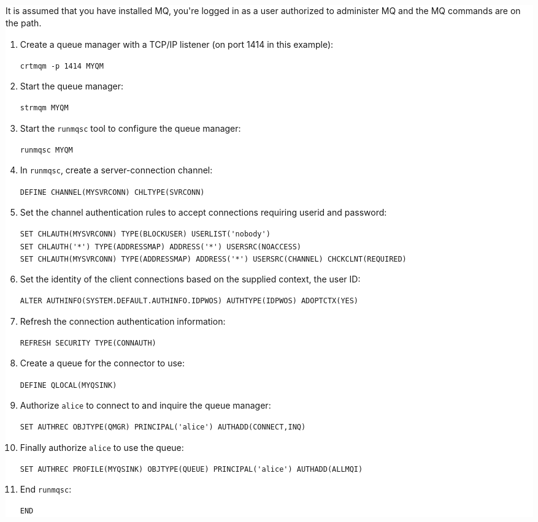 It is assumed that you have installed MQ, you're logged in as a user authorized to administer MQ and the MQ commands are on the path.

1. Create a queue manager with a TCP/IP listener (on port 1414 in this example):
    ``` shell
    crtmqm -p 1414 MYQM
    ```

2. Start the queue manager:
    ``` shell
    strmqm MYQM
    ```

3. Start the `runmqsc` tool to configure the queue manager:
    ``` shell
    runmqsc MYQM
    ```

4. In `runmqsc`, create a server-connection channel:
    ```
    DEFINE CHANNEL(MYSVRCONN) CHLTYPE(SVRCONN)
    ```

5. Set the channel authentication rules to accept connections requiring userid and password:
    ```
    SET CHLAUTH(MYSVRCONN) TYPE(BLOCKUSER) USERLIST('nobody')
    SET CHLAUTH('*') TYPE(ADDRESSMAP) ADDRESS('*') USERSRC(NOACCESS)
    SET CHLAUTH(MYSVRCONN) TYPE(ADDRESSMAP) ADDRESS('*') USERSRC(CHANNEL) CHCKCLNT(REQUIRED)
    ```

6. Set the identity of the client connections based on the supplied context, the user ID:
    ```
    ALTER AUTHINFO(SYSTEM.DEFAULT.AUTHINFO.IDPWOS) AUTHTYPE(IDPWOS) ADOPTCTX(YES)
    ```

7. Refresh the connection authentication information:
    ```
    REFRESH SECURITY TYPE(CONNAUTH)
    ```

8. Create a queue for the connector to use:
    ```
    DEFINE QLOCAL(MYQSINK)
    ```

9. Authorize `alice` to connect to and inquire the queue manager:
    ```
    SET AUTHREC OBJTYPE(QMGR) PRINCIPAL('alice') AUTHADD(CONNECT,INQ)
    ```

10. Finally authorize `alice` to use the queue:
    ```
    SET AUTHREC PROFILE(MYQSINK) OBJTYPE(QUEUE) PRINCIPAL('alice') AUTHADD(ALLMQI)
    ```

11. End `runmqsc`:
    ```
    END
    ```
